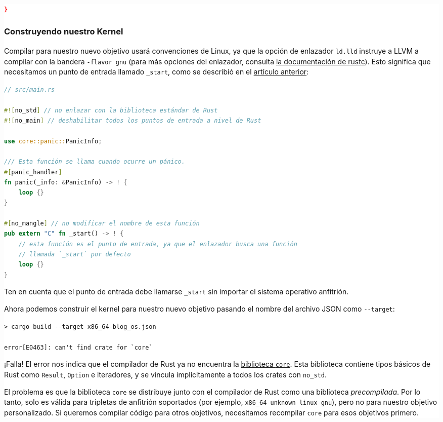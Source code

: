 ```json
}
```

### Construyendo nuestro Kernel
Compilar para nuestro nuevo objetivo usará convenciones de Linux, ya que la opción de enlazador `ld.lld` instruye a LLVM a compilar con la bandera `-flavor gnu` (para más opciones del enlazador, consulta [la documentación de rustc](https://doc.rust-lang.org/rustc/codegen-options/index.html#linker-flavor)). Esto significa que necesitamos un punto de entrada llamado `_start`, como se describió en el [artículo anterior]:

[artículo anterior]: @/edition-2/posts/01-freestanding-rust-binary/index.md

```rust
// src/main.rs

#![no_std] // no enlazar con la biblioteca estándar de Rust
#![no_main] // deshabilitar todos los puntos de entrada a nivel de Rust

use core::panic::PanicInfo;

/// Esta función se llama cuando ocurre un pánico.
#[panic_handler]
fn panic(_info: &PanicInfo) -> ! {
    loop {}
}

#[no_mangle] // no modificar el nombre de esta función
pub extern "C" fn _start() -> ! {
    // esta función es el punto de entrada, ya que el enlazador busca una función
    // llamada `_start` por defecto
    loop {}
}
```

Ten en cuenta que el punto de entrada debe llamarse `_start` sin importar el sistema operativo anfitrión.

Ahora podemos construir el kernel para nuestro nuevo objetivo pasando el nombre del archivo JSON como `--target`:

```
> cargo build --target x86_64-blog_os.json

error[E0463]: can't find crate for `core`
```

¡Falla! El error nos indica que el compilador de Rust ya no encuentra la [biblioteca `core`]. Esta biblioteca contiene tipos básicos de Rust como `Result`, `Option` e iteradores, y se vincula implícitamente a todos los crates con `no_std`.

[biblioteca `core`]: https://doc.rust-lang.org/nightly/core/index.html

El problema es que la biblioteca `core` se distribuye junto con el compilador de Rust como una biblioteca _precompilada_. Por lo tanto, solo es válida para tripletas de anfitrión soportados (por ejemplo, `x86_64-unknown-linux-gnu`), pero no para nuestro objetivo personalizado. Si queremos compilar código para otros objetivos, necesitamos recompilar `core` para esos objetivos primero.


[un binario Rust autónomo]: @/edition-2/posts/01-freestanding-rust-binary/index.md
[GitHub]: https://github.com/phil-opp/blog_os
[al final]: #comments
[post branch]: https://github.com/phil-opp/blog_os/tree/post-02
[ROM]: https://en.wikipedia.org/wiki/Read-only_memory
[prueba automática de encendido]: https://en.wikipedia.org/wiki/Power-on_self-test
[BIOS]: https://en.wikipedia.org/wiki/BIOS
[UEFI]: https://en.wikipedia.org/wiki/Unified_Extensible_Firmware_Interface
[modo real]: https://en.wikipedia.org/wiki/Real_mode
[modo protegido]: https://en.wikipedia.org/wiki/Protected_mode
[modo largo]: https://en.wikipedia.org/wiki/Long_mode
[segmentación de memoria]: https://en.wikipedia.org/wiki/X86_memory_segmentation
[bootimage]: https://github.com/rust-osdev/bootimage
[Free Software Foundation]: https://en.wikipedia.org/wiki/Free_Software_Foundation
[Multiboot]: https://wiki.osdev.org/Multiboot
[GNU GRUB]: https://en.wikipedia.org/wiki/GNU_GRUB
[encabezado Multiboot]: https://www.gnu.org/software/grub/manual/multiboot/multiboot.html#OS-image-format
[tamaño de página predeterminado ajustado]: https://wiki.osdev.org/Multiboot#Multiboot_2
[información de arranque]: https://www.gnu.org/software/grub/manual/multiboot/multiboot.html#Boot-information-format
[primera edición]: @/edition-1/_index.md
[rustup]: https://www.rustup.rs/
[`asm!`]: https://doc.rust-lang.org/stable/reference/inline-assembly.html
[tripleta de destino]: https://clang.llvm.org/docs/CrossCompilation.html#target-triple
[ABI]: https://stackoverflow.com/a/2456882
[platform-support]: https://forge.rust-lang.org/release/platform-support.html
[custom-targets]: https://doc.rust-lang.org/nightly/rustc/targets/custom.html
[`data-layout`]: https://llvm.org/docs/LangRef.html#data-layout
[linker]: https://en.wikipedia.org/wiki/Linker_(computing)
[LLD]: https://lld.llvm.org/
[stack unwinding]: https://www.bogotobogo.com/cplusplus/stackunwinding.php
[deshabilitar la red zone]: @/edition-2/posts/02-minimal-rust-kernel/disable-red-zone/index.md
[Single Instruction Multiple Data (SIMD)]: https://en.wikipedia.org/wiki/SIMD
[`build-std`]: https://doc.rust-lang.org/nightly/cargo/reference/unstable.html#build-std
[compiladores de Rust nightly]: #instalacion-de-rust-nightly
[cargo]: https://doc.rust-lang.org/cargo/reference/config.html
[`IntoIterator::into_iter`]: https://doc.rust-lang.org/stable/core/iter/trait.IntoIterator.html#tymethod.into_iter
[`build-std-features`]: https://doc.rust-lang.org/nightly/cargo/reference/unstable.html#build-std-features
[característica `mem`]: https://github.com/rust-lang/compiler-builtins/blob/eff506cd49b637f1ab5931625a33cef7e91fbbf6/Cargo.toml#L54-L55
[implementaciones de `memcpy`, etc.]: https://github.com/rust-lang/compiler-builtins/blob/eff506cd49b637f1ab5931625a33cef7e91fbbf6/src/mem.rs#L12-L69
[configuración de cargo]: https://doc.rust-lang.org/cargo/reference/config.html
[búfer de texto VGA]: https://en.wikipedia.org/wiki/VGA-compatible_text_mode
[iteramos]: https://doc.rust-lang.org/stable/book/ch13-02-iterators.html
[raw pointer]: https://doc.rust-lang.org/stable/book/ch19-01-unsafe-rust.html#dereferencing-a-raw-pointer
[estática]: https://doc.rust-lang.org/book/ch10-03-lifetime-syntax.html#the-static-lifetime
[`enumerate`]: https://doc.rust-lang.org/core/iter/trait.Iterator.html#method.enumerate
[cadena de bytes]: https://doc.rust-lang.org/reference/tokens.html#byte-string-literals
[`offset`]: https://doc.rust-lang.org/std/primitive.pointer.html#method.offset
[`unsafe`]: https://doc.rust-lang.org/stable/book/ch19-01-unsafe-rust.html
[cinco operaciones adicionales]: https://doc.rust-lang.org/stable/book/ch19-01-unsafe-rust.html#unsafe-superpowers
[seguridad de la memoria]: https://en.wikipedia.org/wiki/Memory_safety
[sección sobre el proceso de arranque]: #el-proceso-de-arranque
[`bootloader`]: https://crates.io/crates/bootloader
[scripts post-compilación]: https://github.com/rust-lang/cargo/issues/545
[ELF]: https://en.wikipedia.org/wiki/Executable_and_Linkable_Format
[rust-osdev/bootloader]: https://github.com/rust-osdev/bootloader
[QEMU]: https://www.qemu.org/
[README de `bootimage`]: https://github.com/rust-osdev/bootimage